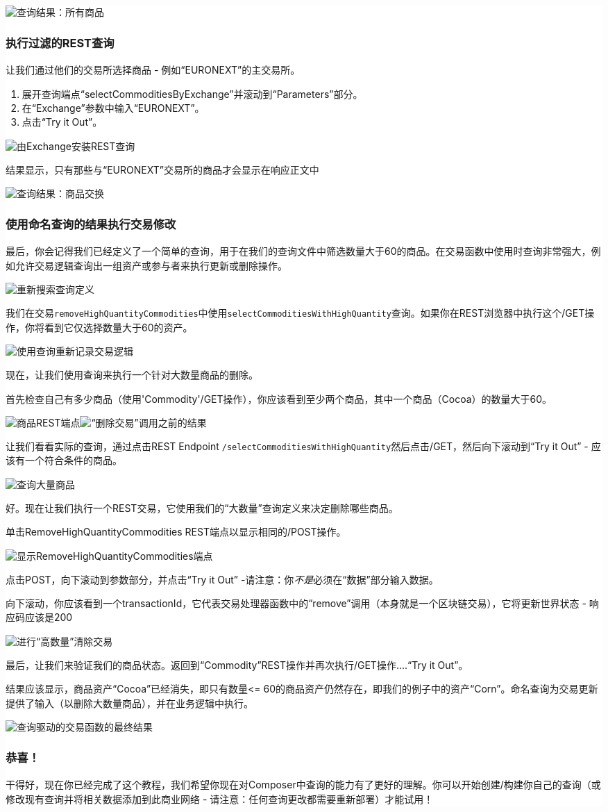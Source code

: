 ![查询结果：所有商品](https://hyperledger.github.io/composer/assets/img/tutorials/query/query-commodity-results.png)

### 执行过滤的REST查询

让我们通过他们的交易所选择商品 - 例如“EURONEXT”的主交易所。

1. 展开查询端点“selectCommoditiesByExchange”并滚动到“Parameters”部分。
2. 在“Exchange”参数中输入“EURONEXT”。
3. 点击“Try it Out”。

![由Exchange安装REST查询](https://hyperledger.github.io/composer/assets/img/tutorials/query/query-selectby-exchange.png)

结果显示，只有那些与“EURONEXT”交易所的商品才会显示在响应正文中

![查询结果：商品交换](https://hyperledger.github.io/composer/assets/img/tutorials/query/queryresults-selectby-exchange.png)

### 使用命名查询的结果执行交易修改

最后，你会记得我们已经定义了一个简单的查询，用于在我们的查询文件中筛选数量大于60的商品。在交易函数中使用时查询非常强大，例如允许交易逻辑查询出一组资产或参与者来执行更新或删除操作。

![重新搜索查询定义](https://hyperledger.github.io/composer/assets/img/tutorials/query/querydef-recall-high-qty-commodities.png)

我们在交易`removeHighQuantityCommodities`中使用`selectCommoditiesWithHighQuantity`查询。如果你在REST浏览器中执行这个/GET操作，你将看到它仅选择数量大于60的资产。

![使用查询重新记录交易逻辑](https://hyperledger.github.io/composer/assets/img/tutorials/query/functiondef-recall-high-qty-commodities.png)

现在，让我们使用查询来执行一个针对大数量商品的删除。

首先检查自己有多少商品（使用'Commodity'/GET操作），你应该看到至少两个商品，其中一个商品（Cocoa）的数量大于60。

![商品REST端点](https://hyperledger.github.io/composer/assets/img/tutorials/query/commodity-rest-endpointhdr.png)![“删除交易”调用之前的结果](https://hyperledger.github.io/composer/assets/img/tutorials/query/txn-query-commodity-pre-rm.png)

让我们看看实际的查询，通过点击REST Endpoint `/selectCommoditiesWithHighQuantity`然后点击/GET，然后向下滚动到“Try it Out” - 应该有一个符合条件的商品。

![查询大量商品](https://hyperledger.github.io/composer/assets/img/tutorials/query/query-selectby-comm-high-qty.png)

好。现在让我们执行一个REST交易，它使用我们的“大数量”查询定义来决定删除哪些商品。

单击RemoveHighQuantityCommodities REST端点以显示相同的/POST操作。

![显示RemoveHighQuantityCommodities端点](https://hyperledger.github.io/composer/assets/img/tutorials/query/txn-show-rm-comm-high-qty.png)

点击POST，向下滚动到参数部分，并点击“Try it Out” -请注意：你*不是*必须在“数据”部分输入数据。

向下滚动，你应该看到一个transactionId，它代表交易处理器函数中的“remove”调用（本身就是一个区块链交易），它将更新世界状态 - 响应码应该是200

![进行“高数量”清除交易](https://hyperledger.github.io/composer/assets/img/tutorials/query/txn-exec-rm-comm-high-qty.png)

最后，让我们来验证我们的商品状态。返回到“Commodity”REST操作并再次执行/GET操作....“Try it Out”。

结果应该显示，商品资产“Cocoa”已经消失，即只有数量<= 60的商品资产仍然存在，即我们的例子中的资产“Corn”。命名查询为交易更新提供了输入（以删除大数量商品），并在业务逻辑中执行。

![查询驱动的交易函数的最终结果](https://hyperledger.github.io/composer/assets/img/tutorials/query/txn-query-commodities-post-rm.png)

### 恭喜！

干得好，现在你已经完成了这个教程，我们希望你现在对Composer中查询的能力有了更好的理解。你可以开始创建/构建你自己的查询（或修改现有查询并将相关数据添加到此商业网络 - 请注意：任何查询更改都需要重新部署）才能试用！
